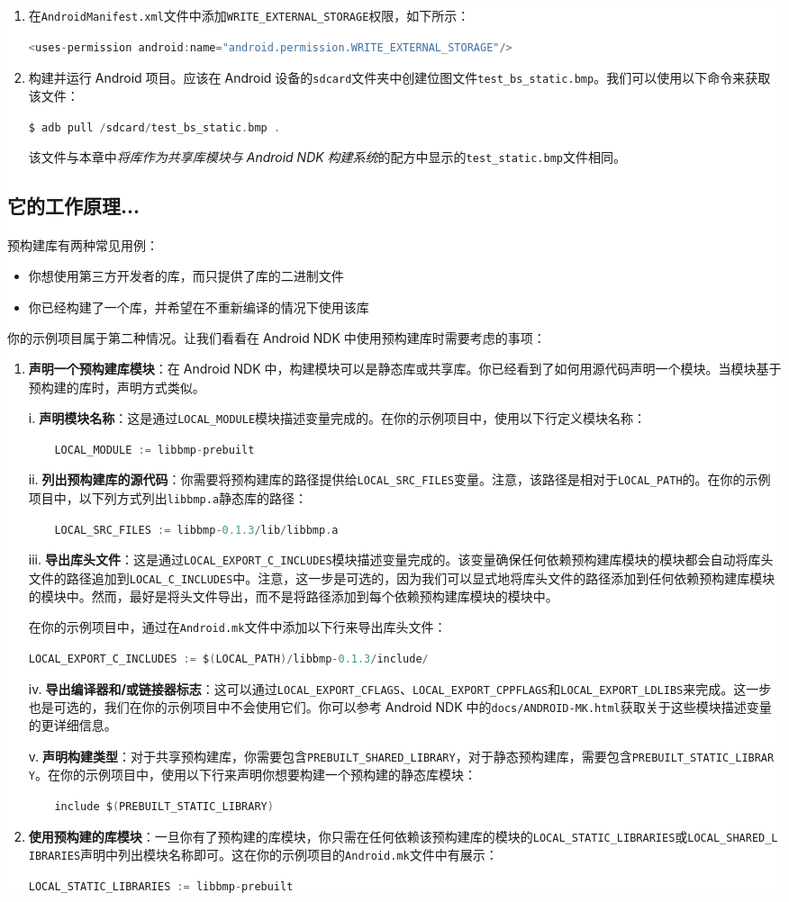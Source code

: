 1.  在`AndroidManifest.xml`文件中添加`WRITE_EXTERNAL_STORAGE`权限，如下所示：

    ```kt
    <uses-permission android:name="android.permission.WRITE_EXTERNAL_STORAGE"/>
    ```

1.  构建并运行 Android 项目。应该在 Android 设备的`sdcard`文件夹中创建位图文件`test_bs_static.bmp`。我们可以使用以下命令来获取该文件：

    ```kt
    $ adb pull /sdcard/test_bs_static.bmp .
    ```

    该文件与本章中*将库作为共享库模块与 Android NDK 构建系统*的配方中显示的`test_static.bmp`文件相同。

## 它的工作原理...

预构建库有两种常见用例：

+   你想使用第三方开发者的库，而只提供了库的二进制文件

+   你已经构建了一个库，并希望在不重新编译的情况下使用该库

你的示例项目属于第二种情况。让我们看看在 Android NDK 中使用预构建库时需要考虑的事项：

1.  **声明一个预构建库模块**：在 Android NDK 中，构建模块可以是静态库或共享库。你已经看到了如何用源代码声明一个模块。当模块基于预构建的库时，声明方式类似。

    i. **声明模块名称**：这是通过`LOCAL_MODULE`模块描述变量完成的。在你的示例项目中，使用以下行定义模块名称：

    ```kt
    	LOCAL_MODULE := libbmp-prebuilt
    ```

    ii. **列出预构建库的源代码**：你需要将预构建库的路径提供给`LOCAL_SRC_FILES`变量。注意，该路径是相对于`LOCAL_PATH`的。在你的示例项目中，以下列方式列出`libbmp.a`静态库的路径：

    ```kt
    	LOCAL_SRC_FILES := libbmp-0.1.3/lib/libbmp.a
    ```

    iii. **导出库头文件**：这是通过`LOCAL_EXPORT_C_INCLUDES`模块描述变量完成的。该变量确保任何依赖预构建库模块的模块都会自动将库头文件的路径追加到`LOCAL_C_INCLUDES`中。注意，这一步是可选的，因为我们可以显式地将库头文件的路径添加到任何依赖预构建库模块的模块中。然而，最好是将头文件导出，而不是将路径添加到每个依赖预构建库模块的模块中。

    在你的示例项目中，通过在`Android.mk`文件中添加以下行来导出库头文件：

    ```kt
    LOCAL_EXPORT_C_INCLUDES := $(LOCAL_PATH)/libbmp-0.1.3/include/
    ```

    iv. **导出编译器和/或链接器标志**：这可以通过`LOCAL_EXPORT_CFLAGS`、`LOCAL_EXPORT_CPPFLAGS`和`LOCAL_EXPORT_LDLIBS`来完成。这一步也是可选的，我们在你的示例项目中不会使用它们。你可以参考 Android NDK 中的`docs/ANDROID-MK.html`获取关于这些模块描述变量的更详细信息。

    v. **声明构建类型**：对于共享预构建库，你需要包含`PREBUILT_SHARED_LIBRARY`，对于静态预构建库，需要包含`PREBUILT_STATIC_LIBRARY`。在你的示例项目中，使用以下行来声明你想要构建一个预构建的静态库模块： 

    ```kt
    	include $(PREBUILT_STATIC_LIBRARY) 
    ```

1.  **使用预构建的库模块**：一旦你有了预构建的库模块，你只需在任何依赖该预构建库的模块的`LOCAL_STATIC_LIBRARIES`或`LOCAL_SHARED_LIBRARIES`声明中列出模块名称即可。这在你的示例项目的`Android.mk`文件中有展示：

    ```kt
    LOCAL_STATIC_LIBRARIES := libbmp-prebuilt
    ```

